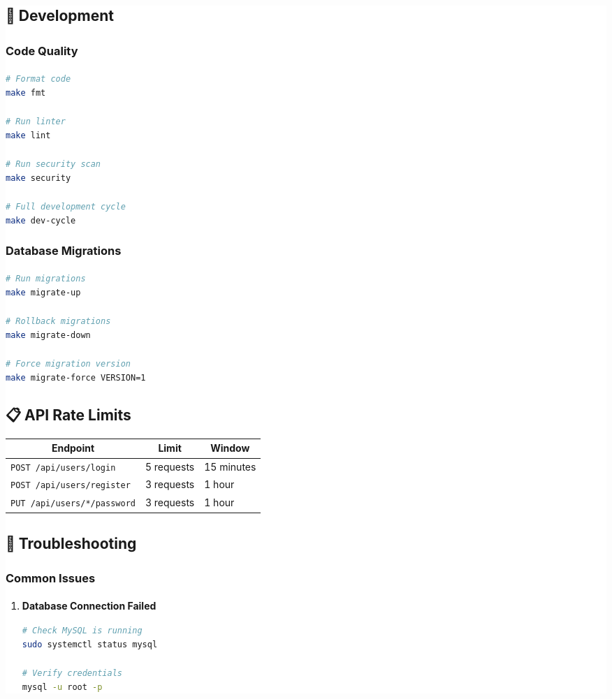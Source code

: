 ## 🚀 Development

### Code Quality

```bash
# Format code
make fmt

# Run linter
make lint

# Run security scan
make security

# Full development cycle
make dev-cycle
```

### Database Migrations

```bash
# Run migrations
make migrate-up

# Rollback migrations
make migrate-down

# Force migration version
make migrate-force VERSION=1
```

## 📋 API Rate Limits

| Endpoint | Limit | Window |
|----------|-------|--------|
| `POST /api/users/login` | 5 requests | 15 minutes |
| `POST /api/users/register` | 3 requests | 1 hour |
| `PUT /api/users/*/password` | 3 requests | 1 hour |

## 🐛 Troubleshooting

### Common Issues

1. **Database Connection Failed**
   ```bash
   # Check MySQL is running
   sudo systemctl status mysql

   # Verify credentials
   mysql -u root -p
   ```
